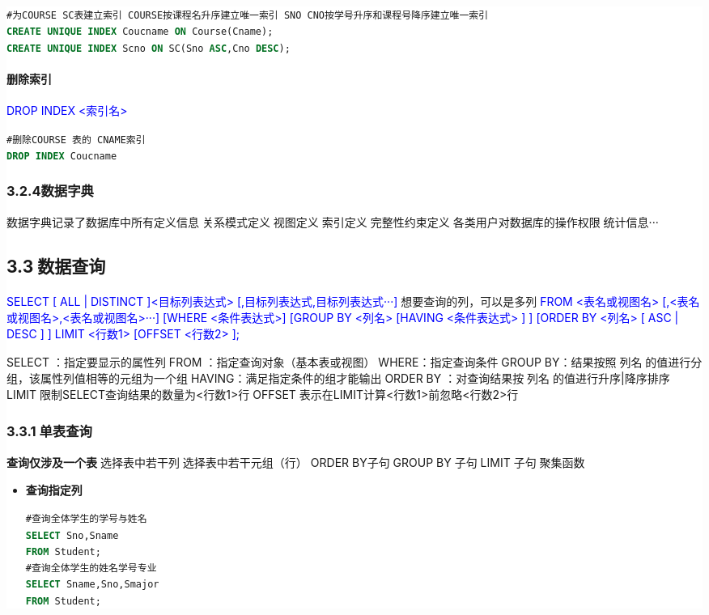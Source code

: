 ```sql
#为COURSE SC表建立索引 COURSE按课程名升序建立唯一索引 SNO CNO按学号升序和课程号降序建立唯一索引
CREATE UNIQUE INDEX Coucname ON Course(Cname);
CREATE UNIQUE INDEX Scno ON SC(Sno ASC,Cno DESC);
```

#### 删除索引

<font color=blue>DROP INDEX <索引名> </font>

```sql
#删除COURSE 表的 CNAME索引
DROP INDEX Coucname
```

### 3.2.4数据字典

数据字典记录了数据库中所有定义信息
关系模式定义	视图定义	索引定义
完整性约束定义	各类用户对数据库的操作权限	统计信息···

## 3.3 数据查询

<font color=blue>SELECT [ ALL | DISTINCT ]<目标列表达式> [,目标列表达式,目标列表达式···]</font> 想要查询的列，可以是多列
<font color=blue>FROM <表名或视图名> [,<表名或视图名>,<表名或视图名>···]</font>
<font color=blue>[WHERE <条件表达式>]</font>
<font color=blue>[GROUP BY <列名> [HAVING <条件表达式> ] ]</font>
<font color=blue>[ORDER BY <列名> [ ASC | DESC ] ]</font>
<font color=blue>LIMIT <行数1> [OFFSET <行数2> ];</font>

SELECT ：指定要显示的属性列
FROM ：指定查询对象（基本表或视图）
WHERE：指定查询条件
GROUP BY：结果按照 列名 的值进行分组，该属性列值相等的元组为一个组
HAVING：满足指定条件的组才能输出
ORDER BY ：对查询结果按 列名 的值进行升序|降序排序
LIMIT 限制SELECT查询结果的数量为<行数1>行
OFFSET 表示在LIMIT计算<行数1>前忽略<行数2>行

### 3.3.1 单表查询

**查询仅涉及一个表**
选择表中若干列
选择表中若干元组（行）
ORDER BY子句
GROUP BY 子句
LIMIT 子句
聚集函数

- **查询指定列**

  ```sql
  #查询全体学生的学号与姓名
  SELECT Sno,Sname
  FROM Student;
  #查询全体学生的姓名学号专业
  SELECT Sname,Sno,Smajor
  FROM Student;
  ```
